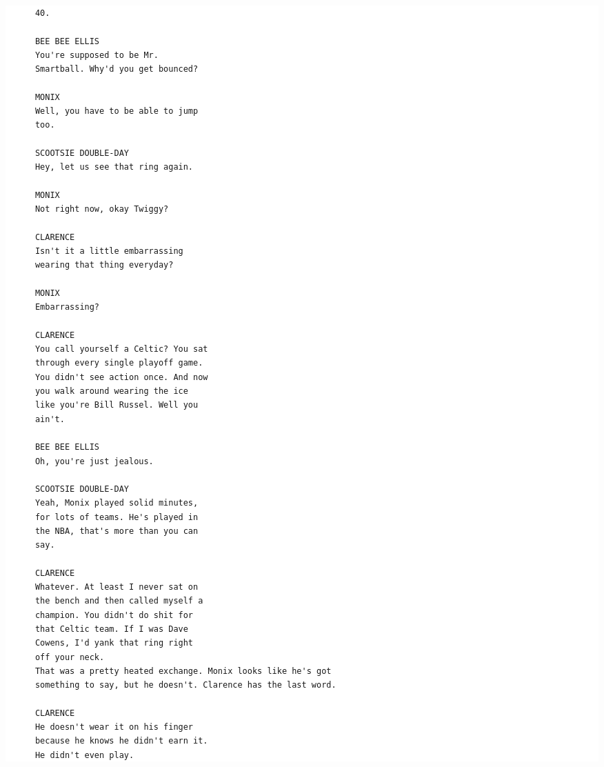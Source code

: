           

          

          

          

          40.

          BEE BEE ELLIS
          You're supposed to be Mr.
          Smartball. Why'd you get bounced?

          MONIX
          Well, you have to be able to jump
          too.

          SCOOTSIE DOUBLE-DAY
          Hey, let us see that ring again.

          MONIX
          Not right now, okay Twiggy?

          CLARENCE
          Isn't it a little embarrassing
          wearing that thing everyday?

          MONIX
          Embarrassing?

          CLARENCE
          You call yourself a Celtic? You sat
          through every single playoff game.
          You didn't see action once. And now
          you walk around wearing the ice
          like you're Bill Russel. Well you
          ain't.

          BEE BEE ELLIS
          Oh, you're just jealous.

          SCOOTSIE DOUBLE-DAY
          Yeah, Monix played solid minutes,
          for lots of teams. He's played in
          the NBA, that's more than you can
          say.

          CLARENCE
          Whatever. At least I never sat on
          the bench and then called myself a
          champion. You didn't do shit for
          that Celtic team. If I was Dave
          Cowens, I'd yank that ring right
          off your neck.
          That was a pretty heated exchange. Monix looks like he's got
          something to say, but he doesn't. Clarence has the last word.

          CLARENCE
          He doesn't wear it on his finger
          because he knows he didn't earn it.
          He didn't even play.
